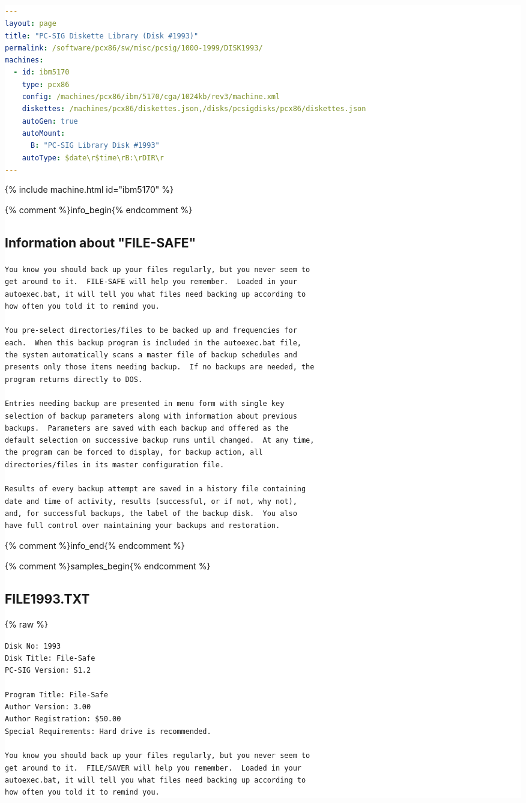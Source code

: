 ```yaml
---
layout: page
title: "PC-SIG Diskette Library (Disk #1993)"
permalink: /software/pcx86/sw/misc/pcsig/1000-1999/DISK1993/
machines:
  - id: ibm5170
    type: pcx86
    config: /machines/pcx86/ibm/5170/cga/1024kb/rev3/machine.xml
    diskettes: /machines/pcx86/diskettes.json,/disks/pcsigdisks/pcx86/diskettes.json
    autoGen: true
    autoMount:
      B: "PC-SIG Library Disk #1993"
    autoType: $date\r$time\rB:\rDIR\r
---
```


{% include machine.html id="ibm5170" %}

{% comment %}info_begin{% endcomment %}

## Information about "FILE-SAFE"

    You know you should back up your files regularly, but you never seem to
    get around to it.  FILE-SAFE will help you remember.  Loaded in your
    autoexec.bat, it will tell you what files need backing up according to
    how often you told it to remind you.
    
    You pre-select directories/files to be backed up and frequencies for
    each.  When this backup program is included in the autoexec.bat file,
    the system automatically scans a master file of backup schedules and
    presents only those items needing backup.  If no backups are needed, the
    program returns directly to DOS.
    
    Entries needing backup are presented in menu form with single key
    selection of backup parameters along with information about previous
    backups.  Parameters are saved with each backup and offered as the
    default selection on successive backup runs until changed.  At any time,
    the program can be forced to display, for backup action, all
    directories/files in its master configuration file.
    
    Results of every backup attempt are saved in a history file containing
    date and time of activity, results (successful, or if not, why not),
    and, for successful backups, the label of the backup disk.  You also
    have full control over maintaining your backups and restoration.
{% comment %}info_end{% endcomment %}

{% comment %}samples_begin{% endcomment %}

## FILE1993.TXT

{% raw %}
```
Disk No: 1993                                                           
Disk Title: File-Safe                                                   
PC-SIG Version: S1.2                                                    
                                                                        
Program Title: File-Safe                                                
Author Version: 3.00                                                    
Author Registration: $50.00                                             
Special Requirements: Hard drive is recommended.                        
                                                                        
You know you should back up your files regularly, but you never seem to 
get around to it.  FILE/SAVER will help you remember.  Loaded in your   
autoexec.bat, it will tell you what files need backing up according to  
how often you told it to remind you.                                    
```